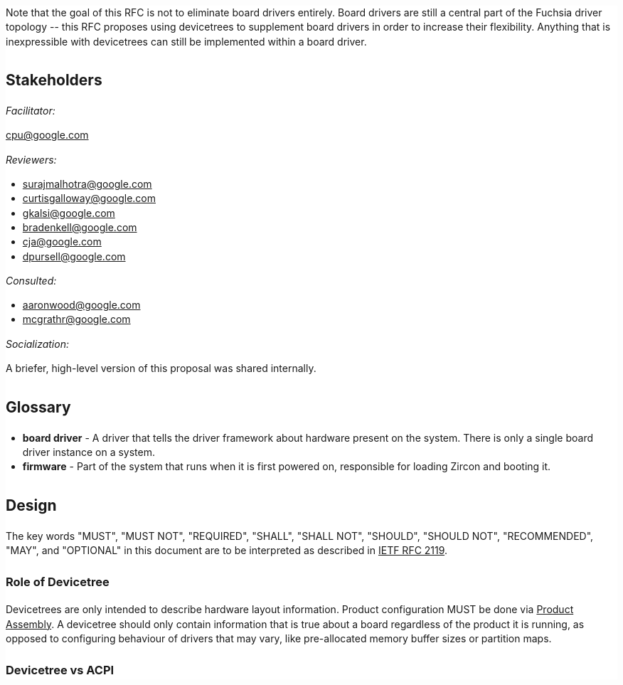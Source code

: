 Note that the goal of this RFC is not to eliminate board drivers entirely. Board
drivers are still a central part of the Fuchsia driver topology -- this RFC
proposes using devicetrees to supplement board drivers in order to increase
their flexibility. Anything that is inexpressible with devicetrees can still be
implemented within a board driver.

## Stakeholders

*Facilitator:*

cpu@google.com

*Reviewers:*

-   surajmalhotra@google.com
-   curtisgalloway@google.com
-   gkalsi@google.com
-   bradenkell@google.com
-   cja@google.com
-   dpursell@google.com

*Consulted:*

-   aaronwood@google.com
-   mcgrathr@google.com

*Socialization:*

A briefer, high-level version of this proposal was shared internally.

## Glossary

*   **board driver** - A driver that tells the driver framework about hardware
    present on the system. There is only a single board driver instance on a
    system.
*   **firmware** - Part of the system that runs when it is first powered on,
    responsible for loading Zircon and booting it.

## Design

The key words "MUST", "MUST NOT", "REQUIRED", "SHALL", "SHALL NOT", "SHOULD",
"SHOULD NOT", "RECOMMENDED", "MAY", and "OPTIONAL" in this document are to be
interpreted as described in
[IETF RFC 2119](https://tools.ietf.org/html/rfc2119).

### Role of Devicetree

Devicetrees are only intended to describe hardware layout information. Product
configuration MUST be done via [Product Assembly][product-assembly]. A
devicetree should only contain information that is true about a board regardless
of the product it is running, as opposed to configuring behaviour of drivers
that may vary, like pre-allocated memory buffer sizes or partition maps.

### Devicetree vs ACPI


[acpi-rfc]: /docs/contribute/governance/rfcs/0112_acpi_support_on_x86.md
[dt-parser]: https://cs.opensource.google/fuchsia/fuchsia/+/main:zircon/kernel/lib/devicetree/include/lib/devicetree/devicetree.h;drc=4d5a960a88ecfa5b1763111cc88b47838f799e2f
[dt-schema]: https://github.com/devicetree-org/dt-schema
[dt-specification]: https://github.com/devicetree-org/devicetree-specification/releases/tag/v0.3
[product-assembly]: /docs/contribute/roadmap/2021/product_assembly.md
[vim3-usb]: https://cs.opensource.google/fuchsia/fuchsia/+/main:src/devices/board/drivers/vim3/vim3-usb.cc;drc=937a626e8295964db6903e6b5a10c34ef5e10484
